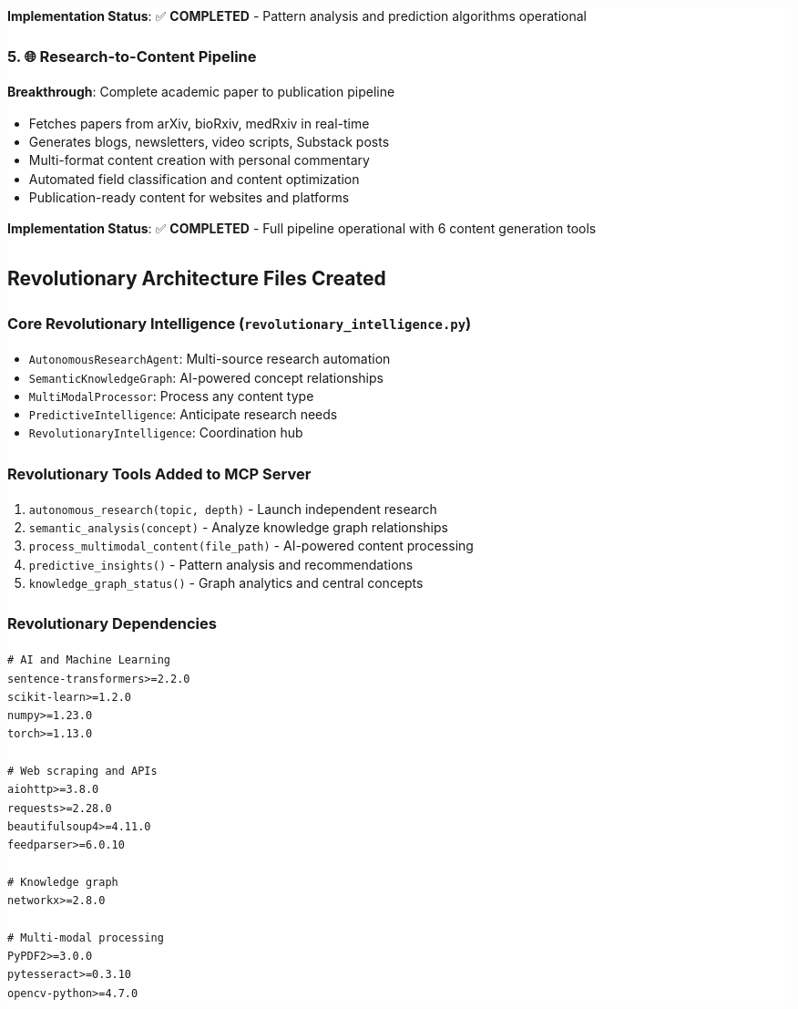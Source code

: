**Implementation Status**: ✅ **COMPLETED** - Pattern analysis and prediction algorithms operational

### 5. 🌐 Research-to-Content Pipeline
**Breakthrough**: Complete academic paper to publication pipeline
- Fetches papers from arXiv, bioRxiv, medRxiv in real-time
- Generates blogs, newsletters, video scripts, Substack posts
- Multi-format content creation with personal commentary
- Automated field classification and content optimization
- Publication-ready content for websites and platforms

**Implementation Status**: ✅ **COMPLETED** - Full pipeline operational with 6 content generation tools

## Revolutionary Architecture Files Created

### Core Revolutionary Intelligence (`revolutionary_intelligence.py`)
- `AutonomousResearchAgent`: Multi-source research automation
- `SemanticKnowledgeGraph`: AI-powered concept relationships
- `MultiModalProcessor`: Process any content type
- `PredictiveIntelligence`: Anticipate research needs
- `RevolutionaryIntelligence`: Coordination hub

### Revolutionary Tools Added to MCP Server
1. `autonomous_research(topic, depth)` - Launch independent research
2. `semantic_analysis(concept)` - Analyze knowledge graph relationships  
3. `process_multimodal_content(file_path)` - AI-powered content processing
4. `predictive_insights()` - Pattern analysis and recommendations
5. `knowledge_graph_status()` - Graph analytics and central concepts

### Revolutionary Dependencies
```
# AI and Machine Learning
sentence-transformers>=2.2.0
scikit-learn>=1.2.0
numpy>=1.23.0
torch>=1.13.0

# Web scraping and APIs
aiohttp>=3.8.0
requests>=2.28.0
beautifulsoup4>=4.11.0
feedparser>=6.0.10

# Knowledge graph
networkx>=2.8.0

# Multi-modal processing
PyPDF2>=3.0.0
pytesseract>=0.3.10
opencv-python>=4.7.0
```

